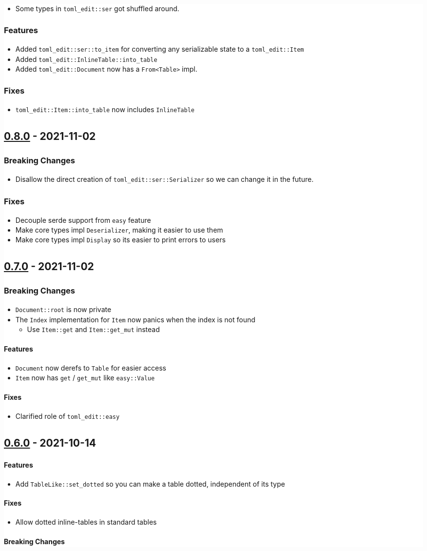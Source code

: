 - Some types in `toml_edit::ser` got shuffled around.

### Features

- Added `toml_edit::ser::to_item` for converting any serializable state to a `toml_edit::Item`
- Added `toml_edit::InlineTable::into_table`
- Added `toml_edit::Document` now has a `From<Table>` impl.

### Fixes

- `toml_edit::Item::into_table` now includes `InlineTable`

## [0.8.0] - 2021-11-02

### Breaking Changes

- Disallow the direct creation of `toml_edit::ser::Serializer` so we can change it in the future.

### Fixes

- Decouple serde support from `easy` feature
- Make core types impl `Deserializer`, making it easier to use them
- Make core types impl `Display` so its easier to print errors to users

## [0.7.0] - 2021-11-02

### Breaking Changes

- `Document::root` is now private
- The `Index` implementation for `Item` now panics when the index is not found
  - Use `Item::get` and `Item::get_mut` instead

#### Features

- `Document` now derefs to `Table` for easier access
- `Item` now has `get` / `get_mut` like `easy::Value`

#### Fixes

- Clarified role of `toml_edit::easy`

## [0.6.0] - 2021-10-14

#### Features

- Add `TableLike::set_dotted` so you can make a table dotted, independent of its type

#### Fixes

- Allow dotted inline-tables in standard tables

#### Breaking Changes


[Keep a Changelog]: http://keepachangelog.com/en/1.0.0/
[Unreleased]: https://github.com/toml-rs/toml/compare/v0.20.7...HEAD
[0.20.7]: https://github.com/toml-rs/toml/compare/v0.20.6...v0.20.7
[0.20.6]: https://github.com/toml-rs/toml/compare/v0.20.5...v0.20.6
[0.20.5]: https://github.com/toml-rs/toml/compare/v0.20.4...v0.20.5
[0.20.4]: https://github.com/toml-rs/toml/compare/v0.20.3...v0.20.4
[0.20.3]: https://github.com/toml-rs/toml/compare/v0.20.2...v0.20.3
[0.20.2]: https://github.com/toml-rs/toml/compare/v0.20.1...v0.20.2
[0.20.1]: https://github.com/toml-rs/toml/compare/v0.20.0...v0.20.1
[0.20.0]: https://github.com/toml-rs/toml/compare/v0.19.15...v0.20.0
[0.19.15]: https://github.com/toml-rs/toml/compare/v0.19.14...v0.19.15
[0.19.14]: https://github.com/toml-rs/toml/compare/v0.19.13...v0.19.14
[0.19.13]: https://github.com/toml-rs/toml/compare/v0.19.12...v0.19.13
[0.19.12]: https://github.com/toml-rs/toml/compare/v0.19.11...v0.19.12
[0.19.11]: https://github.com/toml-rs/toml/compare/v0.19.10...v0.19.11
[0.19.10]: https://github.com/toml-rs/toml/compare/v0.19.9...v0.19.10
[0.19.9]: https://github.com/toml-rs/toml/compare/v0.19.8...v0.19.9
[0.19.8]: https://github.com/toml-rs/toml/compare/v0.19.7...v0.19.8
[0.19.7]: https://github.com/toml-rs/toml/compare/v0.19.6...v0.19.7
[0.19.6]: https://github.com/toml-rs/toml/compare/v0.19.5...v0.19.6
[0.19.5]: https://github.com/toml-rs/toml/compare/v0.19.4...v0.19.5
[0.19.4]: https://github.com/toml-rs/toml/compare/v0.19.3...v0.19.4
[0.19.3]: https://github.com/toml-rs/toml/compare/v0.19.2...v0.19.3
[0.19.2]: https://github.com/toml-rs/toml/compare/v0.19.1...v0.19.2
[0.19.1]: https://github.com/toml-rs/toml/compare/v0.19.0...v0.19.1
[0.19.0]: https://github.com/toml-rs/toml/compare/v0.18.1...v0.19.0
[0.18.1]: https://github.com/toml-rs/toml/compare/v0.18.0...v0.18.1
[0.18.0]: https://github.com/toml-rs/toml/compare/v0.17.1...v0.18.0
[0.17.1]: https://github.com/toml-rs/toml/compare/v0.17.0...v0.17.1
[0.17.0]: https://github.com/toml-rs/toml/compare/v0.16.2...v0.17.0
[0.16.2]: https://github.com/toml-rs/toml/compare/v0.16.1...v0.16.2
[0.16.1]: https://github.com/toml-rs/toml/compare/v0.16.0...v0.16.1
[0.16.0]: https://github.com/toml-rs/toml/compare/v0.15.0...v0.16.0
[0.15.0]: https://github.com/toml-rs/toml/compare/v0.14.4...v0.15.0
[0.14.4]: https://github.com/toml-rs/toml/compare/v0.14.3...v0.14.4
[0.14.3]: https://github.com/toml-rs/toml/compare/v0.14.2...v0.14.3
[0.14.2]: https://github.com/toml-rs/toml/compare/v0.14.1...v0.14.2
[0.14.1]: https://github.com/toml-rs/toml/compare/v0.14.0...v0.14.1
[0.14.0]: https://github.com/toml-rs/toml/compare/v0.13.4...v0.14.0
[0.13.4]: https://github.com/toml-rs/toml/compare/v0.13.3...v0.13.4
[0.13.3]: https://github.com/toml-rs/toml/compare/v0.13.2...v0.13.3
[0.13.2]: https://github.com/toml-rs/toml/compare/v0.13.1...v0.13.2
[0.13.1]: https://github.com/toml-rs/toml/compare/v0.13.0...v0.13.1
[0.13.0]: https://github.com/toml-rs/toml/compare/v0.12.6...v0.13.0
[0.12.6]: https://github.com/toml-rs/toml/compare/v0.12.5...v0.12.6
[0.12.5]: https://github.com/toml-rs/toml/compare/v0.12.4...v0.12.5
[0.12.4]: https://github.com/toml-rs/toml/compare/v0.12.3...v0.12.4
[0.12.3]: https://github.com/toml-rs/toml/compare/v0.12.2...v0.12.3
[0.12.2]: https://github.com/toml-rs/toml/compare/v0.12.1...v0.12.2
[0.12.1]: https://github.com/toml-rs/toml/compare/v0.12.0...v0.12.1
[0.12.0]: https://github.com/toml-rs/toml/compare/v0.11.0...v0.12.0
[0.11.0]: https://github.com/toml-rs/toml/compare/v0.10.1...v0.11.0
[0.10.1]: https://github.com/toml-rs/toml/compare/v0.10.0...v0.10.1
[0.10.0]: https://github.com/toml-rs/toml/compare/v0.9.1...v0.10.0
[0.9.1]: https://github.com/toml-rs/toml/compare/v0.9.0...v0.9.1
[0.9.0]: https://github.com/toml-rs/toml/compare/v0.8.0...v0.9.0
[0.8.0]: https://github.com/toml-rs/toml/compare/v0.7.0...v0.8.0
[0.7.0]: https://github.com/toml-rs/toml/compare/v0.6.0...v0.7.0
[0.6.0]: https://github.com/toml-rs/toml/compare/v0.5.0...v0.6.0
[0.5.0]: https://github.com/toml-rs/toml/compare/v0.4.0...v0.5.0
[0.4.0]: https://github.com/toml-rs/toml/compare/v0.3.1...v0.4.0
[0.3.1]: https://github.com/toml-rs/toml/compare/v0.3.0...v0.3.1
[0.3.0]: https://github.com/toml-rs/toml/compare/v0.2.1...v0.3.0
[0.2.1]: https://github.com/toml-rs/toml/compare/v0.2.0...v0.2.1